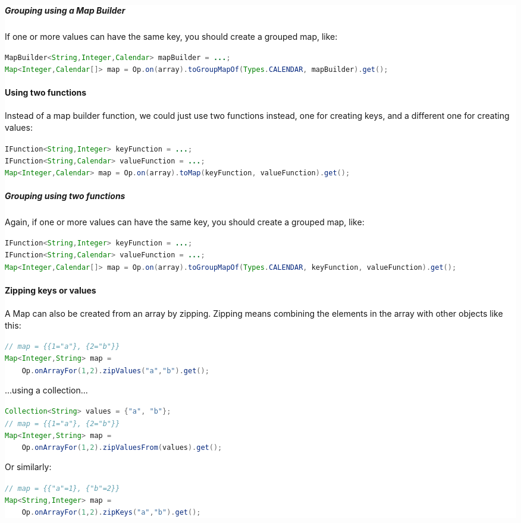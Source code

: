 ##### Grouping using a Map Builder

If one or more values can have the same key, you should create a grouped map, like:

```java
MapBuilder<String,Integer,Calendar> mapBuilder = ...;
Map<Integer,Calendar[]> map = Op.on(array).toGroupMapOf(Types.CALENDAR, mapBuilder).get();
```

#### Using two functions

Instead of a map builder function, we could just use two functions instead, one for creating keys, and a different one for creating values:

```java
IFunction<String,Integer> keyFunction = ...;
IFunction<String,Calendar> valueFunction = ...;
Map<Integer,Calendar> map = Op.on(array).toMap(keyFunction, valueFunction).get();
```

##### Grouping using two functions

Again, if one or more values can have the same key, you should create a grouped map, like:

```java
IFunction<String,Integer> keyFunction = ...;
IFunction<String,Calendar> valueFunction = ...;
Map<Integer,Calendar[]> map = Op.on(array).toGroupMapOf(Types.CALENDAR, keyFunction, valueFunction).get();
```

#### Zipping keys or values

A Map can also be created from an array by zipping. Zipping means combining the elements in the array with other objects like this:

```java
// map = {{1="a"}, {2="b"}}
Map<Integer,String> map = 
    Op.onArrayFor(1,2).zipValues("a","b").get();
```

...using a collection...

```java
Collection<String> values = {"a", "b"};
// map = {{1="a"}, {2="b"}}
Map<Integer,String> map = 
    Op.onArrayFor(1,2).zipValuesFrom(values).get();
```

Or similarly:

```java
// map = {{"a"=1}, {"b"=2}}
Map<String,Integer> map = 
    Op.onArrayFor(1,2).zipKeys("a","b").get();
```
